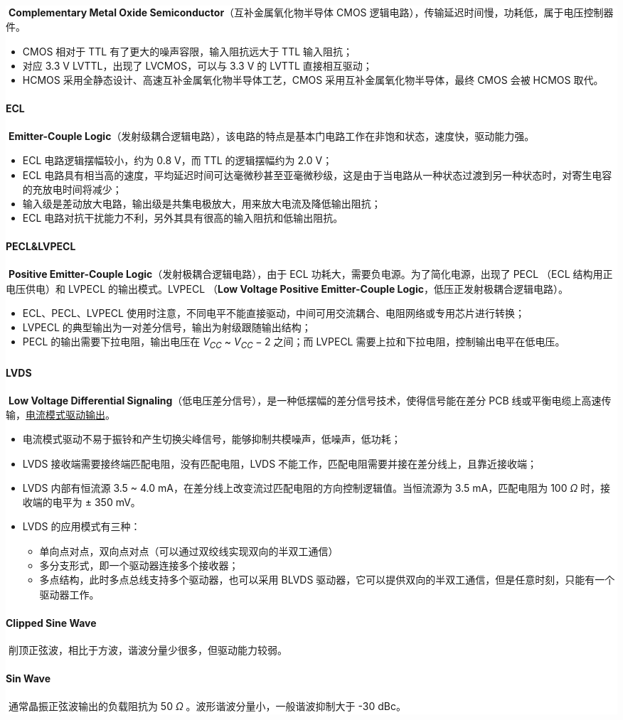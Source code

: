 ​	**Complementary Metal Oxide Semiconductor**（互补金属氧化物半导体 CMOS 逻辑电路），传输延迟时间慢，功耗低，属于电压控制器件。

- CMOS 相对于 TTL 有了更大的噪声容限，输入阻抗远大于 TTL 输入阻抗；
- 对应 3.3 V LVTTL，出现了 LVCMOS，可以与 3.3 V 的 LVTTL 直接相互驱动；
- HCMOS 采用全静态设计、高速互补金属氧化物半导体工艺，CMOS 采用互补金属氧化物半导体，最终 CMOS 会被 HCMOS 取代。

#### ECL

​	**Emitter-Couple Logic**（发射级耦合逻辑电路），该电路的特点是基本门电路工作在非饱和状态，速度快，驱动能力强。

- ECL 电路逻辑摆幅较小，约为 0.8 V，而 TTL 的逻辑摆幅约为 2.0 V；
- ECL 电路具有相当高的速度，平均延迟时间可达毫微秒甚至亚毫微秒级，这是由于当电路从一种状态过渡到另一种状态时，对寄生电容的充放电时间将减少；
- 输入级是差动放大电路，输出级是共集电极放大，用来放大电流及降低输出阻抗；
- ECL 电路对抗干扰能力不利，另外其具有很高的输入阻抗和低输出阻抗。

#### PECL&LVPECL

​	**Positive Emitter-Couple Logic**（发射极耦合逻辑电路），由于 ECL 功耗大，需要负电源。为了简化电源，出现了 PECL （ECL 结构用正电压供电）和 LVPECL 的输出模式。LVPECL （**Low Voltage Positive Emitter-Couple Logic**，低压正发射极耦合逻辑电路）。

- ECL、PECL、LVPECL 使用时注意，不同电平不能直接驱动，中间可用交流耦合、电阻网络或专用芯片进行转换；
- LVPECL 的典型输出为一对差分信号，输出为射级跟随输出结构；
- PECL 的输出需要下拉电阻，输出电压在 $V_{CC}$ ~ $V_{CC}-2$ 之间；而 LVPECL 需要上拉和下拉电阻，控制输出电平在低电压。

#### LVDS

​	**Low Voltage Differential Signaling**（低电压差分信号），是一种低摆幅的差分信号技术，使得信号能在差分 PCB 线或平衡电缆上高速传输，[电流模式驱动输出](https://blog.csdn.net/lxm920714/article/details/107955275)。

- 电流模式驱动不易于振铃和产生切换尖峰信号，能够抑制共模噪声，低噪声，低功耗；

- LVDS 接收端需要接终端匹配电阻，没有匹配电阻，LVDS 不能工作，匹配电阻需要并接在差分线上，且靠近接收端；
- LVDS 内部有恒流源 3.5 ~ 4.0 mA，在差分线上改变流过匹配电阻的方向控制逻辑值。当恒流源为 3.5 mA，匹配电阻为 100 $\Omega$ 时，接收端的电平为 $\pm$​ 350 mV。
- LVDS 的应用模式有三种：
  - 单向点对点，双向点对点（可以通过双绞线实现双向的半双工通信）
  - 多分支形式，即一个驱动器连接多个接收器；
  - 多点结构，此时多点总线支持多个驱动器，也可以采用 BLVDS 驱动器，它可以提供双向的半双工通信，但是任意时刻，只能有一个驱动器工作。

#### Clipped Sine Wave

​	削顶正弦波，相比于方波，谐波分量少很多，但驱动能力较弱。

#### Sin Wave 

​	通常晶振正弦波输出的负载阻抗为 50 $\Omega$ 。波形谐波分量小，一般谐波抑制大于 -30 dBc。

